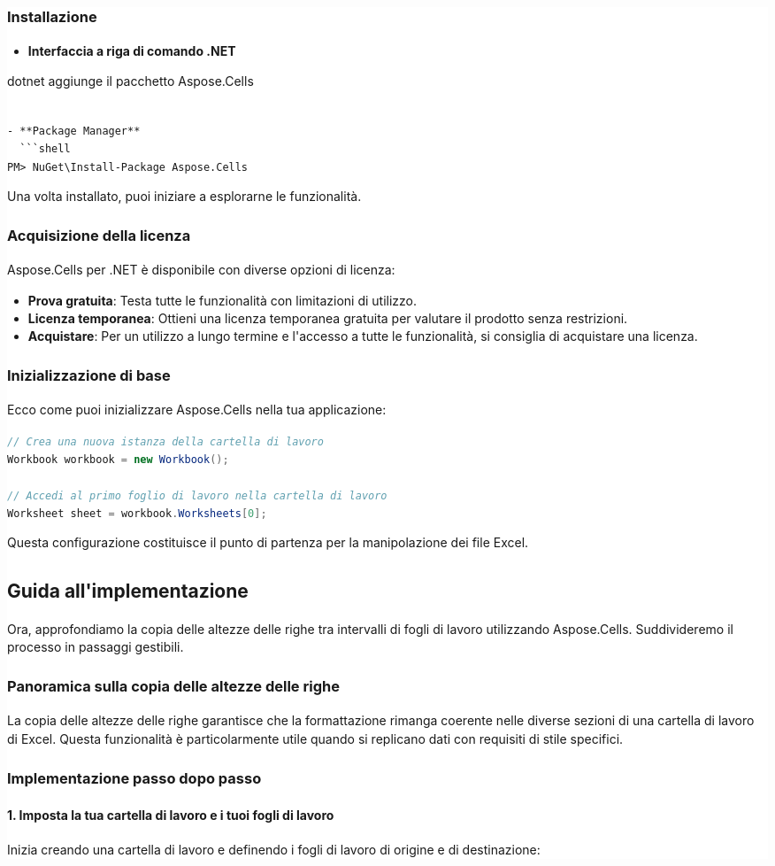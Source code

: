 ### Installazione

- **Interfaccia a riga di comando .NET**
  ```
dotnet aggiunge il pacchetto Aspose.Cells
```

- **Package Manager**
  ```shell
PM> NuGet\Install-Package Aspose.Cells
```

Una volta installato, puoi iniziare a esplorarne le funzionalità.

### Acquisizione della licenza

Aspose.Cells per .NET è disponibile con diverse opzioni di licenza:

- **Prova gratuita**: Testa tutte le funzionalità con limitazioni di utilizzo.
- **Licenza temporanea**: Ottieni una licenza temporanea gratuita per valutare il prodotto senza restrizioni.
- **Acquistare**: Per un utilizzo a lungo termine e l'accesso a tutte le funzionalità, si consiglia di acquistare una licenza.

### Inizializzazione di base

Ecco come puoi inizializzare Aspose.Cells nella tua applicazione:

```csharp
// Crea una nuova istanza della cartella di lavoro
Workbook workbook = new Workbook();

// Accedi al primo foglio di lavoro nella cartella di lavoro
Worksheet sheet = workbook.Worksheets[0];
```

Questa configurazione costituisce il punto di partenza per la manipolazione dei file Excel.

## Guida all'implementazione

Ora, approfondiamo la copia delle altezze delle righe tra intervalli di fogli di lavoro utilizzando Aspose.Cells. Suddivideremo il processo in passaggi gestibili.

### Panoramica sulla copia delle altezze delle righe

La copia delle altezze delle righe garantisce che la formattazione rimanga coerente nelle diverse sezioni di una cartella di lavoro di Excel. Questa funzionalità è particolarmente utile quando si replicano dati con requisiti di stile specifici.

### Implementazione passo dopo passo

#### 1. Imposta la tua cartella di lavoro e i tuoi fogli di lavoro

Inizia creando una cartella di lavoro e definendo i fogli di lavoro di origine e di destinazione:
